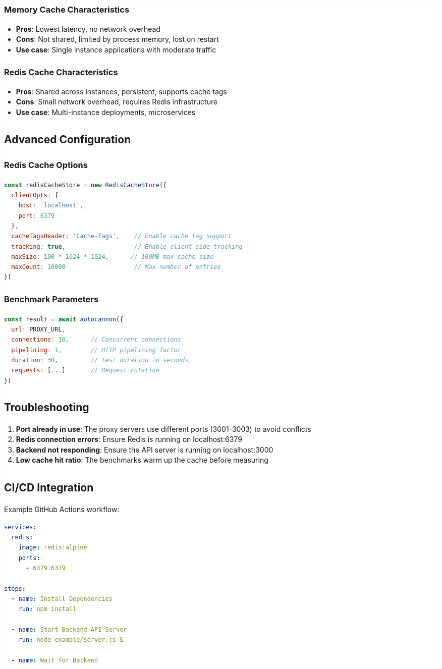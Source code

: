 ### Memory Cache Characteristics
- **Pros**: Lowest latency, no network overhead
- **Cons**: Not shared, limited by process memory, lost on restart
- **Use case**: Single instance applications with moderate traffic

### Redis Cache Characteristics
- **Pros**: Shared across instances, persistent, supports cache tags
- **Cons**: Small network overhead, requires Redis infrastructure
- **Use case**: Multi-instance deployments, microservices

## Advanced Configuration

### Redis Cache Options
```javascript
const redisCacheStore = new RedisCacheStore({
  clientOpts: {
    host: 'localhost',
    port: 6379
  },
  cacheTagsHeader: 'Cache-Tags',    // Enable cache tag support
  tracking: true,                   // Enable client-side tracking
  maxSize: 100 * 1024 * 1024,      // 100MB max cache size
  maxCount: 10000                   // Max number of entries
})
```

### Benchmark Parameters
```javascript
const result = await autocannon({
  url: PROXY_URL,
  connections: 10,      // Concurrent connections
  pipelining: 1,        // HTTP pipelining factor
  duration: 30,         // Test duration in seconds
  requests: [...]       // Request rotation
})
```

## Troubleshooting

1. **Port already in use**: The proxy servers use different ports (3001-3003) to avoid conflicts
2. **Redis connection errors**: Ensure Redis is running on localhost:6379
3. **Backend not responding**: Ensure the API server is running on localhost:3000
4. **Low cache hit ratio**: The benchmarks warm up the cache before measuring

## CI/CD Integration

Example GitHub Actions workflow:
```yaml
services:
  redis:
    image: redis:alpine
    ports:
      - 6379:6379

steps:
  - name: Install Dependencies
    run: npm install
    
  - name: Start Backend API Server
    run: node example/server.js &
    
  - name: Wait for Backend
```